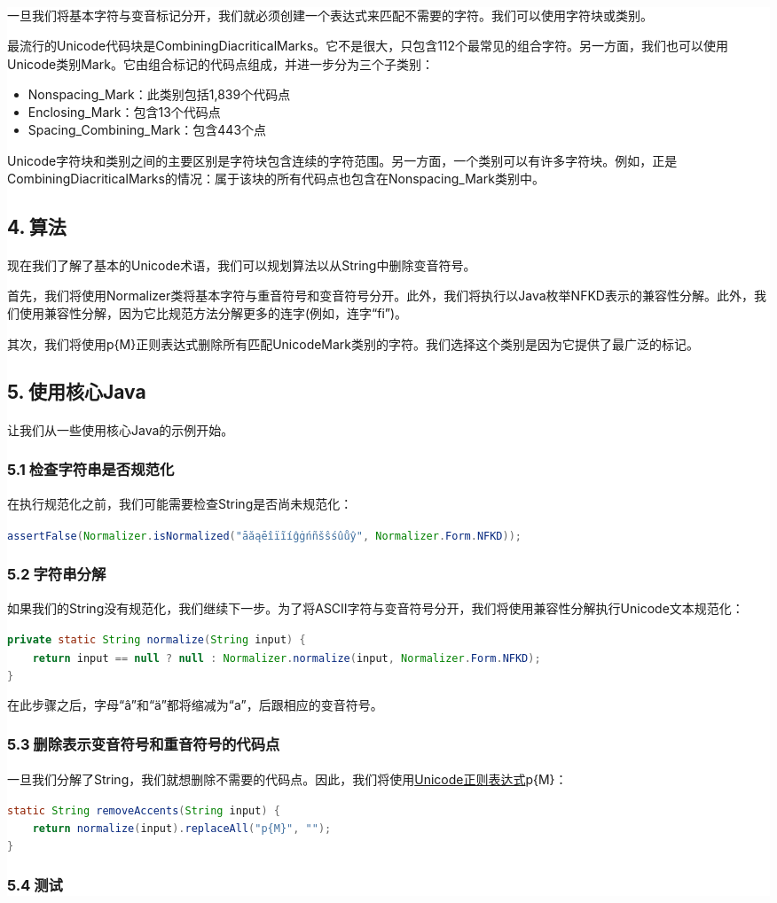 一旦我们将基本字符与变音标记分开，我们就必须创建一个表达式来匹配不需要的字符。我们可以使用字符块或类别。

最流行的Unicode代码块是CombiningDiacriticalMarks。它不是很大，只包含112个最常见的组合字符。另一方面，我们也可以使用Unicode类别Mark。它由组合标记的代码点组成，并进一步分为三个子类别：

-   Nonspacing_Mark：此类别包括1,839个代码点
-   Enclosing_Mark：包含13个代码点
-   Spacing_Combining_Mark：包含443个点

Unicode字符块和类别之间的主要区别是字符块包含连续的字符范围。另一方面，一个类别可以有许多字符块。例如，正是CombiningDiacriticalMarks的情况：属于该块的所有代码点也包含在Nonspacing_Mark类别中。

## 4. 算法

现在我们了解了基本的Unicode术语，我们可以规划算法以从String中删除变音符号。

首先，我们将使用Normalizer类将基本字符与重音符号和变音符号分开。此外，我们将执行以Java枚举NFKD表示的兼容性分解。此外，我们使用兼容性分解，因为它比规范方法分解更多的连字(例如，连字“fi”)。

其次，我们将使用p{M}正则表达式删除所有匹配UnicodeMark类别的字符。我们选择这个类别是因为它提供了最广泛的标记。

## 5. 使用核心Java

让我们从一些使用核心Java的示例开始。

### 5.1 检查字符串是否规范化

在执行规范化之前，我们可能需要检查String是否尚未规范化：

```java
assertFalse(Normalizer.isNormalized("āăąēîïĩíĝġńñšŝśûůŷ", Normalizer.Form.NFKD));
```

### 5.2 字符串分解

如果我们的String没有规范化，我们继续下一步。为了将ASCII字符与变音符号分开，我们将使用兼容性分解执行Unicode文本规范化：

```java
private static String normalize(String input) {
    return input == null ? null : Normalizer.normalize(input, Normalizer.Form.NFKD);
}
```

在此步骤之后，字母“â”和“ä”都将缩减为“a”，后跟相应的变音符号。

### 5.3 删除表示变音符号和重音符号的代码点

一旦我们分解了String，我们就想删除不需要的代码点。因此，我们将使用[Unicode正则表达式](https://www.regular-expressions.info/unicode.html)p{M}：

```java
static String removeAccents(String input) {
    return normalize(input).replaceAll("p{M}", "");
}
```

### 5.4 测试
